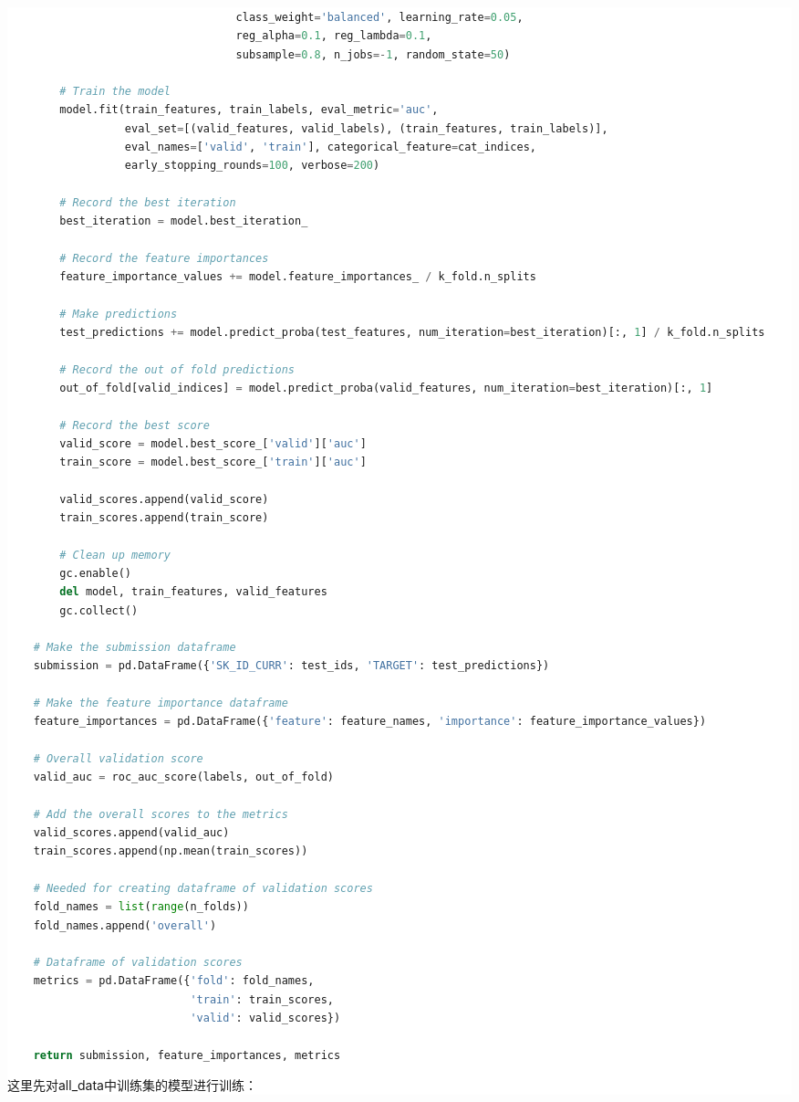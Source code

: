 ```python
                                   class_weight='balanced', learning_rate=0.05,
                                   reg_alpha=0.1, reg_lambda=0.1,
                                   subsample=0.8, n_jobs=-1, random_state=50)

        # Train the model
        model.fit(train_features, train_labels, eval_metric='auc',
                  eval_set=[(valid_features, valid_labels), (train_features, train_labels)],
                  eval_names=['valid', 'train'], categorical_feature=cat_indices,
                  early_stopping_rounds=100, verbose=200)

        # Record the best iteration
        best_iteration = model.best_iteration_

        # Record the feature importances
        feature_importance_values += model.feature_importances_ / k_fold.n_splits

        # Make predictions
        test_predictions += model.predict_proba(test_features, num_iteration=best_iteration)[:, 1] / k_fold.n_splits

        # Record the out of fold predictions
        out_of_fold[valid_indices] = model.predict_proba(valid_features, num_iteration=best_iteration)[:, 1]

        # Record the best score
        valid_score = model.best_score_['valid']['auc']
        train_score = model.best_score_['train']['auc']

        valid_scores.append(valid_score)
        train_scores.append(train_score)

        # Clean up memory
        gc.enable()
        del model, train_features, valid_features
        gc.collect()

    # Make the submission dataframe
    submission = pd.DataFrame({'SK_ID_CURR': test_ids, 'TARGET': test_predictions})

    # Make the feature importance dataframe
    feature_importances = pd.DataFrame({'feature': feature_names, 'importance': feature_importance_values})

    # Overall validation score
    valid_auc = roc_auc_score(labels, out_of_fold)

    # Add the overall scores to the metrics
    valid_scores.append(valid_auc)
    train_scores.append(np.mean(train_scores))

    # Needed for creating dataframe of validation scores
    fold_names = list(range(n_folds))
    fold_names.append('overall')

    # Dataframe of validation scores
    metrics = pd.DataFrame({'fold': fold_names,
                            'train': train_scores,
                            'valid': valid_scores})

    return submission, feature_importances, metrics
```
这里先对all_data中训练集的模型进行训练：<br>
```python
```